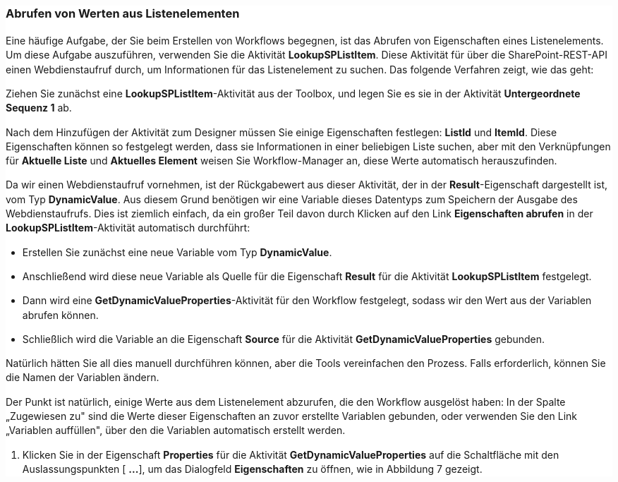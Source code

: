     
    

### <a name="obtain-values-from-list-items"></a>Abrufen von Werten aus Listenelementen

Eine häufige Aufgabe, der Sie beim Erstellen von Workflows begegnen, ist das Abrufen von Eigenschaften eines Listenelements. Um diese Aufgabe auszuführen, verwenden Sie die Aktivität **LookupSPListItem**. Diese Aktivität für über die SharePoint-REST-API einen Webdienstaufruf durch, um Informationen für das Listenelement zu suchen. Das folgende Verfahren zeigt, wie das geht:
  
    
    
Ziehen Sie zunächst eine **LookupSPListItem**-Aktivität aus der Toolbox, und legen Sie es sie in der Aktivität **Untergeordnete Sequenz 1** ab.
  
    
    
Nach dem Hinzufügen der Aktivität zum Designer müssen Sie einige Eigenschaften festlegen: **ListId** und **ItemId**. Diese Eigenschaften können so festgelegt werden, dass sie Informationen in einer beliebigen Liste suchen, aber mit den Verknüpfungen für **Aktuelle Liste** und **Aktuelles Element** weisen Sie Workflow-Manager an, diese Werte automatisch herauszufinden.
  
    
    
Da wir einen Webdienstaufruf vornehmen, ist der Rückgabewert aus dieser Aktivität, der in der **Result**-Eigenschaft dargestellt ist, vom Typ **DynamicValue**. Aus diesem Grund benötigen wir eine Variable dieses Datentyps zum Speichern der Ausgabe des Webdienstaufrufs. Dies ist ziemlich einfach, da ein großer Teil davon durch Klicken auf den Link **Eigenschaften abrufen** in der **LookupSPListItem**-Aktivität automatisch durchführt:
  
    
    

- Erstellen Sie zunächst eine neue Variable vom Typ **DynamicValue**.
    
  
- Anschließend wird diese neue Variable als Quelle für die Eigenschaft **Result** für die Aktivität **LookupSPListItem** festgelegt.
    
  
- Dann wird eine **GetDynamicValueProperties**-Aktivität für den Workflow festgelegt, sodass wir den Wert aus der Variablen abrufen können.
    
  
- Schließlich wird die Variable an die Eigenschaft **Source** für die Aktivität **GetDynamicValueProperties** gebunden.
    
  
Natürlich hätten Sie all dies manuell durchführen können, aber die Tools vereinfachen den Prozess. Falls erforderlich, können Sie die Namen der Variablen ändern.
  
    
    
Der Punkt ist natürlich, einige Werte aus dem Listenelement abzurufen, die den Workflow ausgelöst haben: In der Spalte „Zugewiesen zu" sind die Werte dieser Eigenschaften an zuvor erstellte Variablen gebunden, oder verwenden Sie den Link „Variablen auffüllen", über den die Variablen automatisch erstellt werden.
  
    
    

1. Klicken Sie in der Eigenschaft **Properties** für die Aktivität **GetDynamicValueProperties** auf die Schaltfläche mit den Auslassungspunkten [ **...**], um das Dialogfeld **Eigenschaften** zu öffnen, wie in Abbildung 7 gezeigt.
    